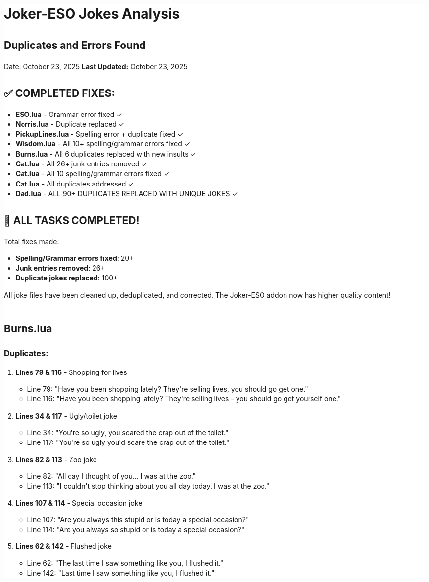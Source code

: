 # Joker-ESO Jokes Analysis
## Duplicates and Errors Found

Date: October 23, 2025
**Last Updated:** October 23, 2025

## ✅ COMPLETED FIXES:
- **ESO.lua** - Grammar error fixed ✓
- **Norris.lua** - Duplicate replaced ✓
- **PickupLines.lua** - Spelling error + duplicate fixed ✓
- **Wisdom.lua** - All 10+ spelling/grammar errors fixed ✓
- **Burns.lua** - All 6 duplicates replaced with new insults ✓
- **Cat.lua** - All 26+ junk entries removed ✓
- **Cat.lua** - All 10 spelling/grammar errors fixed ✓
- **Cat.lua** - All duplicates addressed ✓
- **Dad.lua** - ALL 90+ DUPLICATES REPLACED WITH UNIQUE JOKES ✓

## 🎉 ALL TASKS COMPLETED!

Total fixes made:
- **Spelling/Grammar errors fixed**: 20+
- **Junk entries removed**: 26+
- **Duplicate jokes replaced**: 100+

All joke files have been cleaned up, deduplicated, and corrected. The Joker-ESO addon now has higher quality content!

---

## Burns.lua

### Duplicates:
1. **Lines 79 & 116** - Shopping for lives
   - Line 79: "Have you been shopping lately? They're selling lives, you should go get one."
   - Line 116: "Have you been shopping lately? They're selling lives - you should go get yourself one."

2. **Lines 34 & 117** - Ugly/toilet joke
   - Line 34: "You're so ugly, you scared the crap out of the toilet."
   - Line 117: "You're so ugly you'd scare the crap out of the toilet."

3. **Lines 82 & 113** - Zoo joke
   - Line 82: "All day I thought of you... I was at the zoo."
   - Line 113: "I couldn't stop thinking about you all day today. I was at the zoo."

4. **Lines 107 & 114** - Special occasion joke
   - Line 107: "Are you always this stupid or is today a special occasion?"
   - Line 114: "Are you always so stupid or is today a special occasion?"

5. **Lines 62 & 142** - Flushed joke
   - Line 62: "The last time I saw something like you, I flushed it."
   - Line 142: "Last time I saw something like you, I flushed it."
